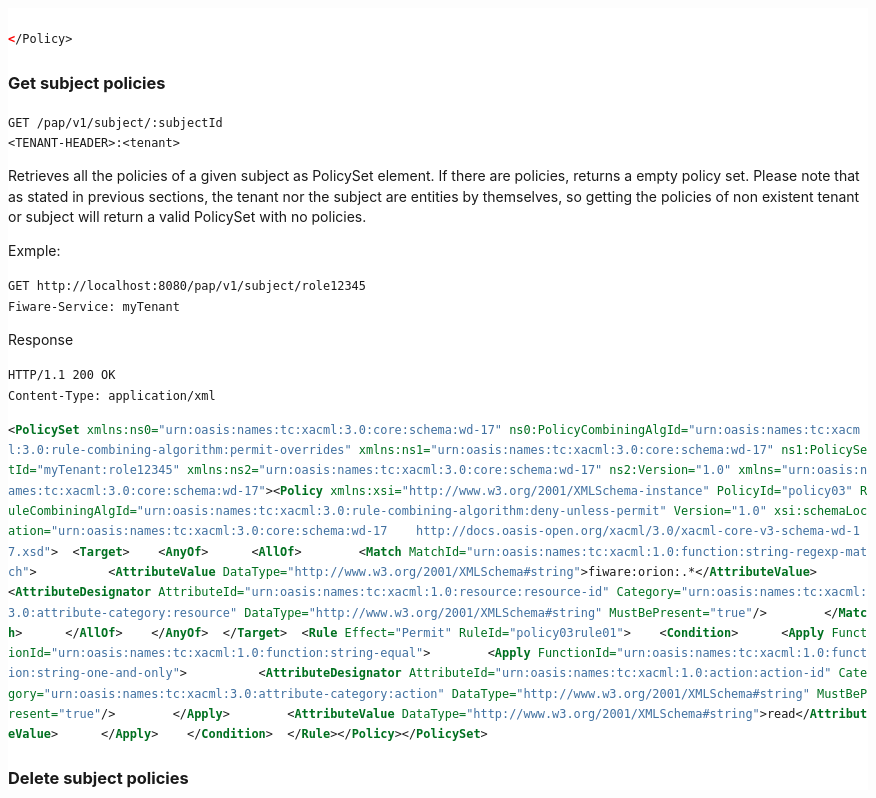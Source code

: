 ```XML

</Policy>
```

### Get subject policies

```
GET /pap/v1/subject/:subjectId
<TENANT-HEADER>:<tenant>
```

Retrieves all the policies of a given subject as PolicySet element. If there
are policies, returns a empty policy set. Please note that as stated in previous
sections, the tenant nor the subject are entities by themselves, so getting the
policies of non existent tenant or subject will return a valid PolicySet with no
policies.

Exmple:

```
GET http://localhost:8080/pap/v1/subject/role12345
Fiware-Service: myTenant
```

Response

```HTTP
HTTP/1.1 200 OK
Content-Type: application/xml
```
```XML
<PolicySet xmlns:ns0="urn:oasis:names:tc:xacml:3.0:core:schema:wd-17" ns0:PolicyCombiningAlgId="urn:oasis:names:tc:xacml:3.0:rule-combining-algorithm:permit-overrides" xmlns:ns1="urn:oasis:names:tc:xacml:3.0:core:schema:wd-17" ns1:PolicySetId="myTenant:role12345" xmlns:ns2="urn:oasis:names:tc:xacml:3.0:core:schema:wd-17" ns2:Version="1.0" xmlns="urn:oasis:names:tc:xacml:3.0:core:schema:wd-17"><Policy xmlns:xsi="http://www.w3.org/2001/XMLSchema-instance" PolicyId="policy03" RuleCombiningAlgId="urn:oasis:names:tc:xacml:3.0:rule-combining-algorithm:deny-unless-permit" Version="1.0" xsi:schemaLocation="urn:oasis:names:tc:xacml:3.0:core:schema:wd-17    http://docs.oasis-open.org/xacml/3.0/xacml-core-v3-schema-wd-17.xsd">  <Target>    <AnyOf>      <AllOf>        <Match MatchId="urn:oasis:names:tc:xacml:1.0:function:string-regexp-match">          <AttributeValue DataType="http://www.w3.org/2001/XMLSchema#string">fiware:orion:.*</AttributeValue>          <AttributeDesignator AttributeId="urn:oasis:names:tc:xacml:1.0:resource:resource-id" Category="urn:oasis:names:tc:xacml:3.0:attribute-category:resource" DataType="http://www.w3.org/2001/XMLSchema#string" MustBePresent="true"/>        </Match>      </AllOf>    </AnyOf>  </Target>  <Rule Effect="Permit" RuleId="policy03rule01">    <Condition>      <Apply FunctionId="urn:oasis:names:tc:xacml:1.0:function:string-equal">        <Apply FunctionId="urn:oasis:names:tc:xacml:1.0:function:string-one-and-only">          <AttributeDesignator AttributeId="urn:oasis:names:tc:xacml:1.0:action:action-id" Category="urn:oasis:names:tc:xacml:3.0:attribute-category:action" DataType="http://www.w3.org/2001/XMLSchema#string" MustBePresent="true"/>        </Apply>        <AttributeValue DataType="http://www.w3.org/2001/XMLSchema#string">read</AttributeValue>      </Apply>    </Condition>  </Rule></Policy></PolicySet>

```

### Delete subject policies
